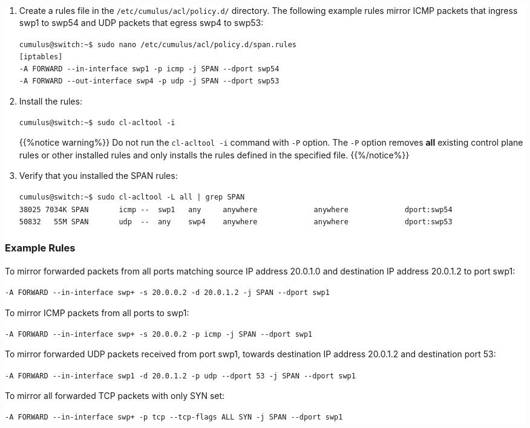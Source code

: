 1. Create a rules file in the `/etc/cumulus/acl/policy.d/` directory. The following example rules mirror ICMP packets that ingress swp1 to swp54 and UDP packets that egress swp4 to swp53:

   ```
   cumulus@switch:~$ sudo nano /etc/cumulus/acl/policy.d/span.rules
   [iptables]
   -A FORWARD --in-interface swp1 -p icmp -j SPAN --dport swp54
   -A FORWARD --out-interface swp4 -p udp -j SPAN --dport swp53
   ```

2. Install the rules:

   ```
   cumulus@switch:~$ sudo cl-acltool -i
   ```

   {{%notice warning%}}
Do not run the `cl-acltool -i` command with `-P` option. The `-P` option removes **all** existing control plane rules or other installed rules and only installs the rules defined in the specified file.
{{%/notice%}}

3. Verify that you installed the SPAN rules:

   ```
   cumulus@switch:~$ sudo cl-acltool -L all | grep SPAN
   38025 7034K SPAN       icmp --  swp1   any     anywhere             anywhere             dport:swp54
   50832   55M SPAN       udp  --  any    swp4    anywhere             anywhere             dport:swp53
   ```

### Example Rules

To mirror forwarded packets from all ports matching source IP address 20.0.1.0 and destination IP address 20.0.1.2 to port swp1:

```
-A FORWARD --in-interface swp+ -s 20.0.0.2 -d 20.0.1.2 -j SPAN --dport swp1
```

To mirror ICMP packets from all ports to swp1:

```
-A FORWARD --in-interface swp+ -s 20.0.0.2 -p icmp -j SPAN --dport swp1
```

To mirror forwarded UDP packets received from port swp1, towards destination IP address 20.0.1.2 and destination port 53:

```
-A FORWARD --in-interface swp1 -d 20.0.1.2 -p udp --dport 53 -j SPAN --dport swp1
```

To mirror all forwarded TCP packets with only SYN set:

```
-A FORWARD --in-interface swp+ -p tcp --tcp-flags ALL SYN -j SPAN --dport swp1
```
